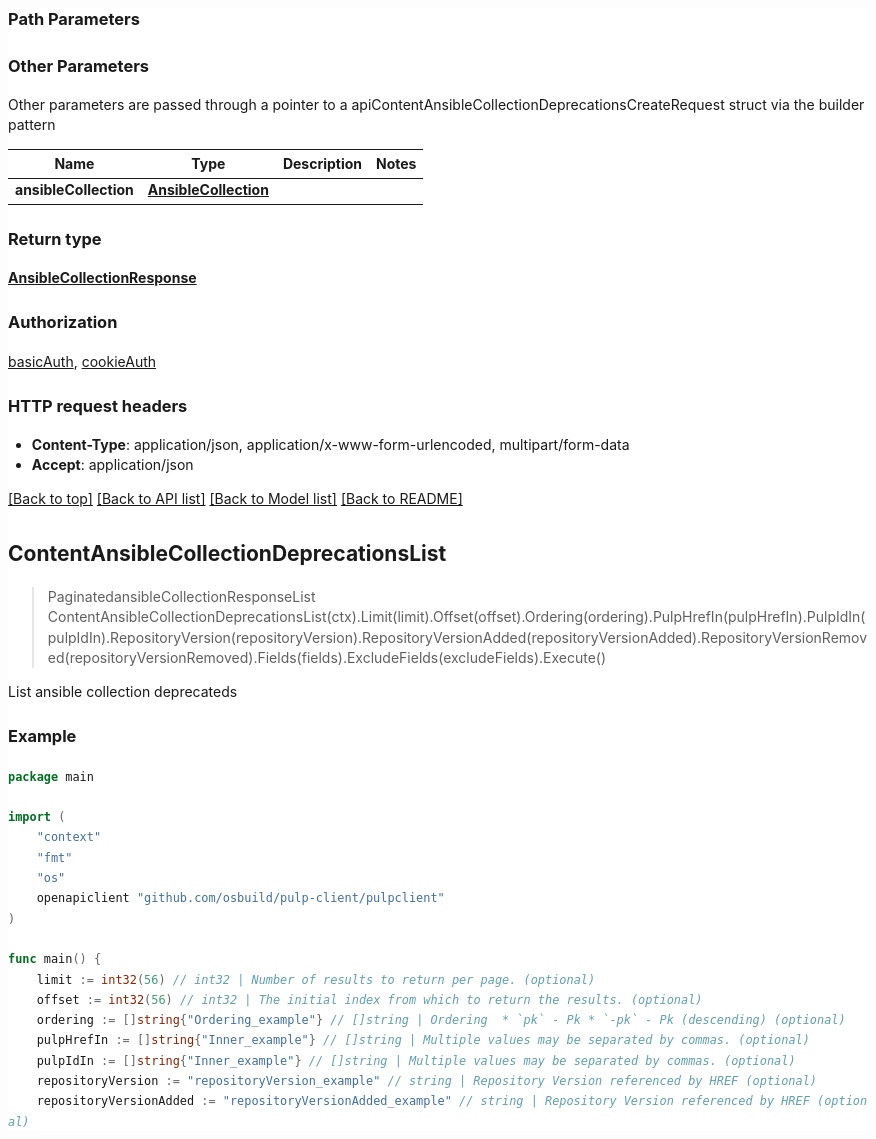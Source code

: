### Path Parameters



### Other Parameters

Other parameters are passed through a pointer to a apiContentAnsibleCollectionDeprecationsCreateRequest struct via the builder pattern


Name | Type | Description  | Notes
------------- | ------------- | ------------- | -------------
 **ansibleCollection** | [**AnsibleCollection**](AnsibleCollection.md) |  | 

### Return type

[**AnsibleCollectionResponse**](AnsibleCollectionResponse.md)

### Authorization

[basicAuth](../README.md#basicAuth), [cookieAuth](../README.md#cookieAuth)

### HTTP request headers

- **Content-Type**: application/json, application/x-www-form-urlencoded, multipart/form-data
- **Accept**: application/json

[[Back to top]](#) [[Back to API list]](../README.md#documentation-for-api-endpoints)
[[Back to Model list]](../README.md#documentation-for-models)
[[Back to README]](../README.md)


## ContentAnsibleCollectionDeprecationsList

> PaginatedansibleCollectionResponseList ContentAnsibleCollectionDeprecationsList(ctx).Limit(limit).Offset(offset).Ordering(ordering).PulpHrefIn(pulpHrefIn).PulpIdIn(pulpIdIn).RepositoryVersion(repositoryVersion).RepositoryVersionAdded(repositoryVersionAdded).RepositoryVersionRemoved(repositoryVersionRemoved).Fields(fields).ExcludeFields(excludeFields).Execute()

List ansible collection deprecateds



### Example

```go
package main

import (
    "context"
    "fmt"
    "os"
    openapiclient "github.com/osbuild/pulp-client/pulpclient"
)

func main() {
    limit := int32(56) // int32 | Number of results to return per page. (optional)
    offset := int32(56) // int32 | The initial index from which to return the results. (optional)
    ordering := []string{"Ordering_example"} // []string | Ordering  * `pk` - Pk * `-pk` - Pk (descending) (optional)
    pulpHrefIn := []string{"Inner_example"} // []string | Multiple values may be separated by commas. (optional)
    pulpIdIn := []string{"Inner_example"} // []string | Multiple values may be separated by commas. (optional)
    repositoryVersion := "repositoryVersion_example" // string | Repository Version referenced by HREF (optional)
    repositoryVersionAdded := "repositoryVersionAdded_example" // string | Repository Version referenced by HREF (optional)
```